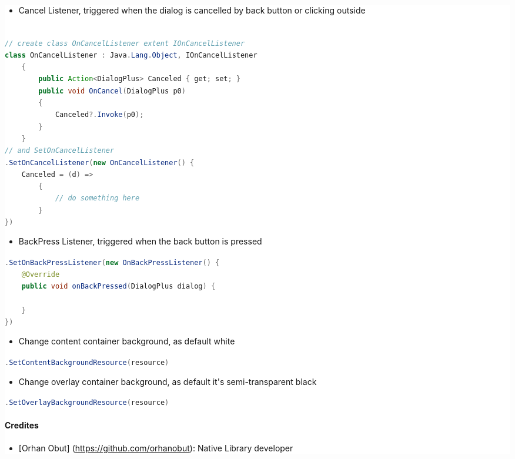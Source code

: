- Cancel Listener, triggered when the dialog is cancelled by back button or clicking outside
```java

// create class OnCancelListener extent IOnCancelListener
class OnCancelListener : Java.Lang.Object, IOnCancelListener
    {
        public Action<DialogPlus> Canceled { get; set; }
        public void OnCancel(DialogPlus p0)
        {
            Canceled?.Invoke(p0);
        }
    }
// and SetOnCancelListener
.SetOnCancelListener(new OnCancelListener() {
    Canceled = (d) =>
        {
            // do something here
        }
})
```

- BackPress Listener, triggered when the back button is pressed
```java
.SetOnBackPressListener(new OnBackPressListener() {
    @Override
    public void onBackPressed(DialogPlus dialog) {

    }
})
```

- Change content container background, as default white
```java
.SetContentBackgroundResource(resource)
```

- Change overlay container background, as default it's semi-transparent black
```java
.SetOverlayBackgroundResource(resource)
```

#### Credites
- [Orhan Obut] (https://github.com/orhanobut): Native Library developer
